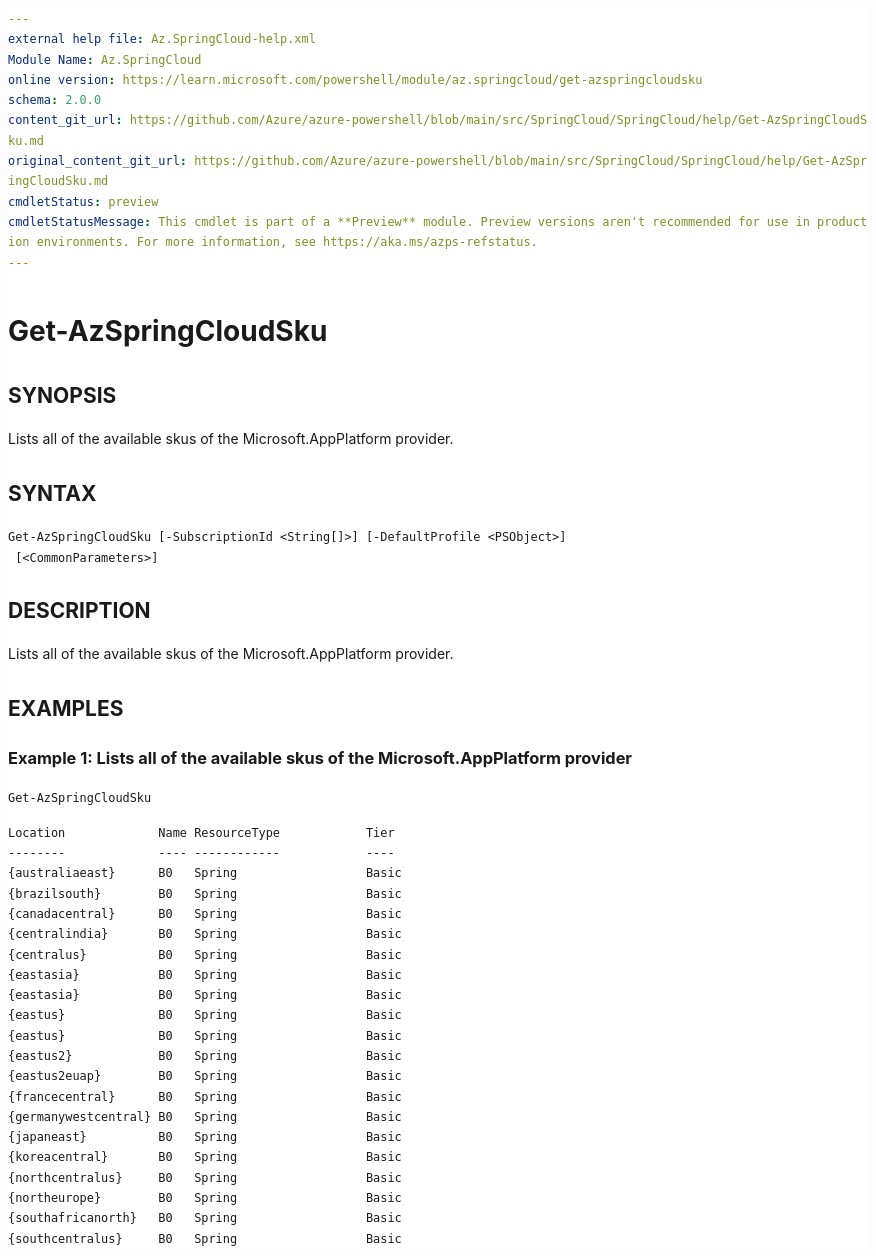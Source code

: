 ```yaml
---
external help file: Az.SpringCloud-help.xml
Module Name: Az.SpringCloud
online version: https://learn.microsoft.com/powershell/module/az.springcloud/get-azspringcloudsku
schema: 2.0.0
content_git_url: https://github.com/Azure/azure-powershell/blob/main/src/SpringCloud/SpringCloud/help/Get-AzSpringCloudSku.md
original_content_git_url: https://github.com/Azure/azure-powershell/blob/main/src/SpringCloud/SpringCloud/help/Get-AzSpringCloudSku.md
cmdletStatus: preview
cmdletStatusMessage: This cmdlet is part of a **Preview** module. Preview versions aren't recommended for use in production environments. For more information, see https://aka.ms/azps-refstatus.
---
```


# Get-AzSpringCloudSku

## SYNOPSIS
Lists all of the available skus of the Microsoft.AppPlatform provider.

## SYNTAX

```
Get-AzSpringCloudSku [-SubscriptionId <String[]>] [-DefaultProfile <PSObject>]
 [<CommonParameters>]
```

## DESCRIPTION
Lists all of the available skus of the Microsoft.AppPlatform provider.

## EXAMPLES

### Example 1: Lists all of the available skus of the Microsoft.AppPlatform provider
```powershell
Get-AzSpringCloudSku
```

```output
Location             Name ResourceType            Tier
--------             ---- ------------            ----
{australiaeast}      B0   Spring                  Basic
{brazilsouth}        B0   Spring                  Basic
{canadacentral}      B0   Spring                  Basic
{centralindia}       B0   Spring                  Basic
{centralus}          B0   Spring                  Basic
{eastasia}           B0   Spring                  Basic
{eastasia}           B0   Spring                  Basic
{eastus}             B0   Spring                  Basic
{eastus}             B0   Spring                  Basic
{eastus2}            B0   Spring                  Basic
{eastus2euap}        B0   Spring                  Basic
{francecentral}      B0   Spring                  Basic
{germanywestcentral} B0   Spring                  Basic
{japaneast}          B0   Spring                  Basic
{koreacentral}       B0   Spring                  Basic
{northcentralus}     B0   Spring                  Basic
{northeurope}        B0   Spring                  Basic
{southafricanorth}   B0   Spring                  Basic
{southcentralus}     B0   Spring                  Basic
```